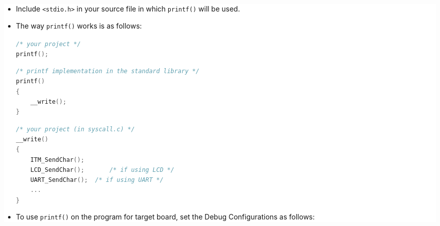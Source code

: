 * Include `<stdio.h>` in your source file in which `printf()` will be used.

* The way `printf()` works is as follows:

  ```c
  /* your project */
  printf();
  ```

  ```c
  /* printf implementation in the standard library */
  printf()
  {
      __write();
  }
  ```

  ```c
  /* your project (in syscall.c) */
  __write()
  {
      ITM_SendChar();
      LCD_SendChar();		/* if using LCD */
      UART_SendChar();	/* if using UART */
      ...
  }
  ```

* To use `printf()` on the program for target board, set the Debug Configurations as follows:

  
